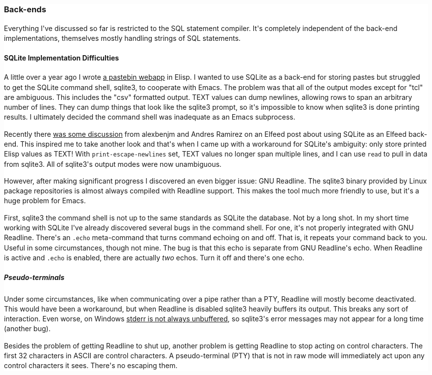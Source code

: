 ### Back-ends

Everything I've discussed so far is restricted to the SQL statement
compiler. It's completely independent of the back-end implementations,
themselves mostly handling strings of SQL statements.

#### SQLite Implementation Difficulties

A little over a year ago I wrote [a pastebin webapp][pastebin] in
Elisp. I wanted to use SQLite as a back-end for storing pastes but
struggled to get the SQLite command shell, sqlite3, to cooperate with
Emacs. The problem was that all of the output modes except for "tcl"
are ambiguous. This includes the "csv" formatted output. TEXT values
can dump newlines, allowing rows to span an arbitrary number of lines.
They can dump things that look like the sqlite3 prompt, so it's
impossible to know when sqlite3 is done printing results. I ultimately
decided the command shell was inadequate as an Emacs subprocess.

Recently there [was some discussion][elfeed] from alexbenjm and Andres
Ramirez on an Elfeed post about using SQLite as an Elfeed back-end.
This inspired me to take another look and that's when I came up with a
workaround for SQLite's ambiguity: only store printed Elisp values as
TEXT! With `print-escape-newlines` set, TEXT values no longer span
multiple lines, and I can use `read` to pull in data from sqlite3. All
of sqlite3's output modes were now unambiguous.

However, after making significant progress I discovered an even bigger
issue: GNU Readline. The sqlite3 binary provided by Linux package
repositories is almost always compiled with Readline support. This
makes the tool much more friendly to use, but it's a huge problem for
Emacs.

First, sqlite3 the command shell is not up to the same standards as
SQLite the database. Not by a long shot. In my short time working with
SQLite I've already discovered several bugs in the command shell. For
one, it's not properly integrated with GNU Readline. There's an
`.echo` meta-command that turns command echoing on and off. That is,
it repeats your command back to you. Useful in some circumstances,
though not mine. The bug is that this echo is separate from GNU
Readline's echo. When Readline is active and `.echo` is enabled, there
are actually *two* echos. Turn it off and there's one echo.

##### Pseudo-terminals

Under some circumstances, like when communicating over a pipe rather
than a PTY, Readline will mostly become deactivated. This would have
been a workaround, but when Readline is disabled sqlite3 heavily
buffers its output. This breaks any sort of interaction. Even worse,
on Windows [stderr is not always unbuffered][buffer], so sqlite3's
error messages may not appear for a long time (another bug).

Besides the problem of getting Readline to shut up, another problem is
getting Readline to stop acting on control characters. The first 32
characters in ASCII are control characters. A pseudo-terminal (PTY)
that is not in raw mode will immediately act upon any control
characters it sees. There's no escaping them.


[emacsql]: https://github.com/skeeto/emacsql
[pastebin]: /blog/2012/12/29/
[readable]: /blog/2013/12/30/#almost_everything_prints_readably
[finalize]: /blog/2014/01/27/
[elfeed]: /blog/2013/09/09/#disqus_thread
[buffer]: http://sqlite.1065341.n5.nabble.com/Command-line-shell-not-flushing-stderr-when-interactive-td73340.html
[esqlite]: https://github.com/mhayashi1120/Emacs-esqlite
[melpa]: http://melpa.milkbox.net/#/emacsql
[skewer]: /blog/2012/10/31/
[book]: http://www.amazon.com/gp/product/0596521189/ref=as_li_qf_sp_asin_tl?ie=UTF8&camp=1789&creative=9325&creativeASIN=0596521189&linkCode=as2&tag=nullprogram-20